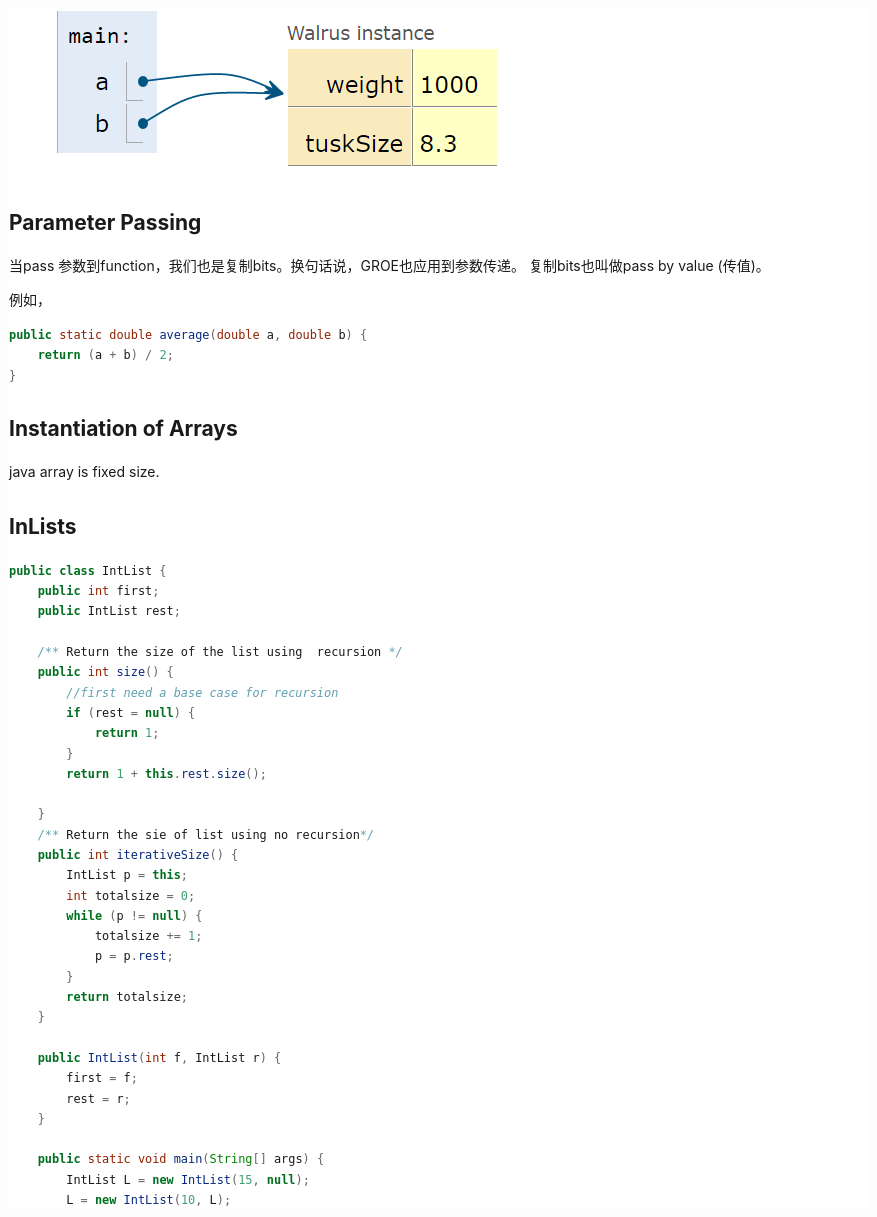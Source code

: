 <figure><img src="../.gitbook/assets/image (2) (1).png" alt=""><figcaption></figcaption></figure>

## Parameter Passing

当pass 参数到function，我们也是复制bits。换句话说，GROE也应用到参数传递。 复制bits也叫做pass by value (传值)。

例如，

```java
public static double average(double a, double b) {
    return (a + b) / 2;
}
```



## Instantiation of Arrays

java array is fixed size.



## InLists

```java
public class IntList {
    public int first;
    public IntList rest;
    
    /** Return the size of the list using  recursion */
    public int size() {
        //first need a base case for recursion
        if (rest = null) {
            return 1;
        }
        return 1 + this.rest.size();
    
    }
    /** Return the sie of list using no recursion*/
    public int iterativeSize() {
        IntList p = this;
        int totalsize = 0;
        while (p != null) {
            totalsize += 1;
            p = p.rest;
        }
        return totalsize;
    }

    public IntList(int f, IntList r) {
        first = f;
        rest = r;
    }
    
    public static void main(String[] args) {
        IntList L = new IntList(15, null);
        L = new IntList(10, L);
```